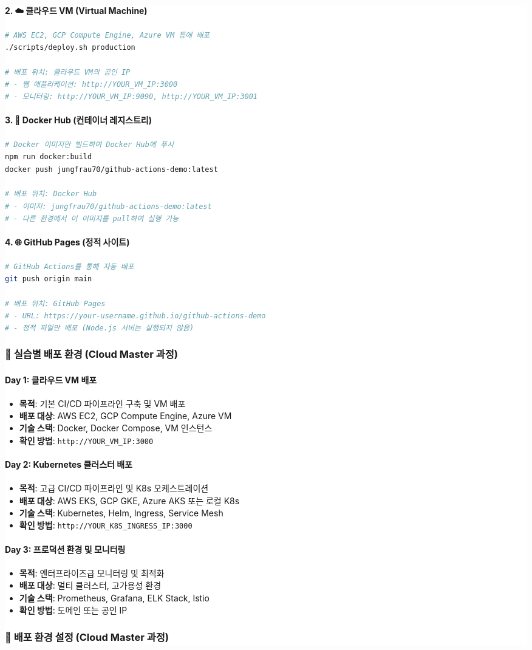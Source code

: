 #### 2. ☁️ **클라우드 VM (Virtual Machine)**
```bash
# AWS EC2, GCP Compute Engine, Azure VM 등에 배포
./scripts/deploy.sh production

# 배포 위치: 클라우드 VM의 공인 IP
# - 웹 애플리케이션: http://YOUR_VM_IP:3000
# - 모니터링: http://YOUR_VM_IP:9090, http://YOUR_VM_IP:3001
```

#### 3. 🐳 **Docker Hub (컨테이너 레지스트리)**
```bash
# Docker 이미지만 빌드하여 Docker Hub에 푸시
npm run docker:build
docker push jungfrau70/github-actions-demo:latest

# 배포 위치: Docker Hub
# - 이미지: jungfrau70/github-actions-demo:latest
# - 다른 환경에서 이 이미지를 pull하여 실행 가능
```

#### 4. 🌐 **GitHub Pages (정적 사이트)**
```bash
# GitHub Actions를 통해 자동 배포
git push origin main

# 배포 위치: GitHub Pages
# - URL: https://your-username.github.io/github-actions-demo
# - 정적 파일만 배포 (Node.js 서버는 실행되지 않음)
```

### 🎯 **실습별 배포 환경 (Cloud Master 과정)**

#### Day 1: 클라우드 VM 배포
- **목적**: 기본 CI/CD 파이프라인 구축 및 VM 배포
- **배포 대상**: AWS EC2, GCP Compute Engine, Azure VM
- **기술 스택**: Docker, Docker Compose, VM 인스턴스
- **확인 방법**: `http://YOUR_VM_IP:3000`

#### Day 2: Kubernetes 클러스터 배포
- **목적**: 고급 CI/CD 파이프라인 및 K8s 오케스트레이션
- **배포 대상**: AWS EKS, GCP GKE, Azure AKS 또는 로컬 K8s
- **기술 스택**: Kubernetes, Helm, Ingress, Service Mesh
- **확인 방법**: `http://YOUR_K8S_INGRESS_IP:3000`

#### Day 3: 프로덕션 환경 및 모니터링
- **목적**: 엔터프라이즈급 모니터링 및 최적화
- **배포 대상**: 멀티 클러스터, 고가용성 환경
- **기술 스택**: Prometheus, Grafana, ELK Stack, Istio
- **확인 방법**: 도메인 또는 공인 IP

### 🔧 **배포 환경 설정 (Cloud Master 과정)**
